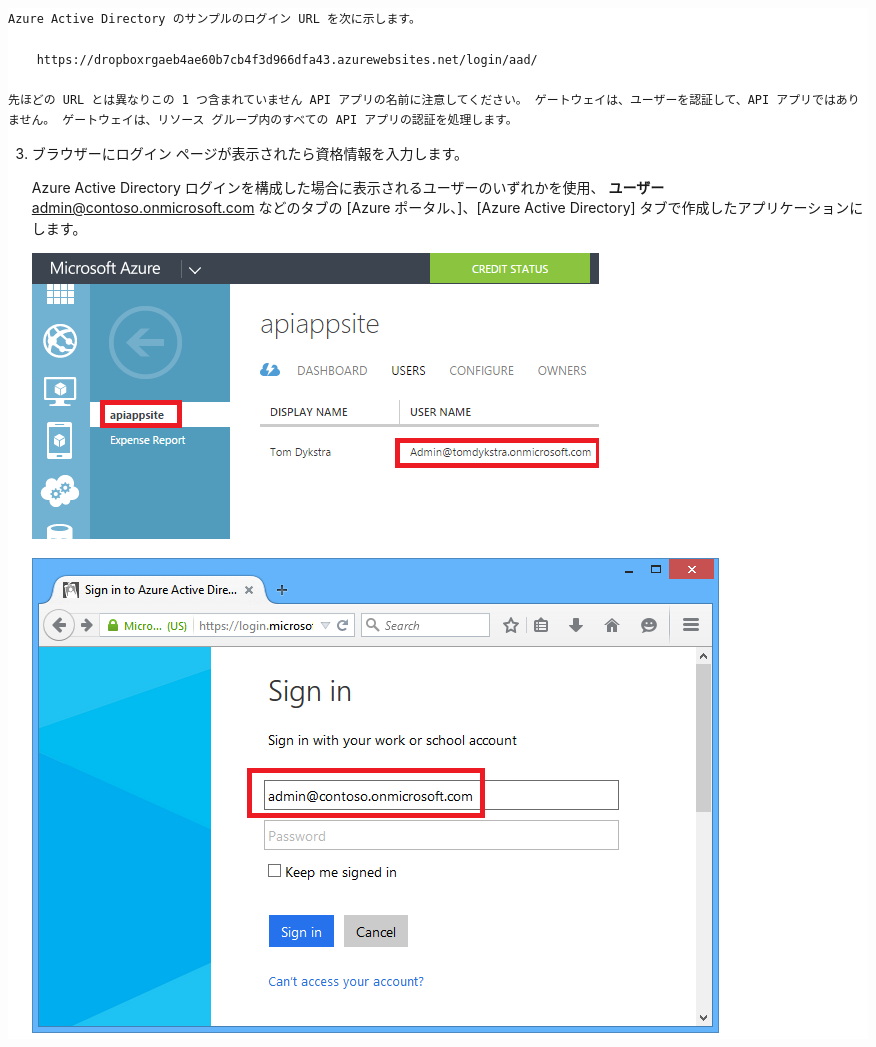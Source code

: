     Azure Active Directory のサンプルのログイン URL を次に示します。

        https://dropboxrgaeb4ae60b7cb4f3d966dfa43.azurewebsites.net/login/aad/

    先ほどの URL とは異なりこの 1 つ含まれていません API アプリの名前に注意してください。 ゲートウェイは、ユーザーを認証して、API アプリではありません。 ゲートウェイは、リソース グループ内のすべての API アプリの認証を処理します。

3. ブラウザーにログイン ページが表示されたら資格情報を入力します。

    Azure Active Directory ログインを構成した場合に表示されるユーザーのいずれかを使用、 **ユーザー** admin@contoso.onmicrosoft.com などのタブの [Azure ポータル、]、[Azure Active Directory] タブで作成したアプリケーションにします。

    ![AAD ユーザー](./media/app-service-api-dotnet-add-authentication/aadusers.png)

    ![ログイン ページ](./media/app-service-api-dotnet-add-authentication/ffsignin.png)


[azure portal]: https://manage.windowsazure.com/ 
[azure preview portal]: https://portal.azure.com/ 